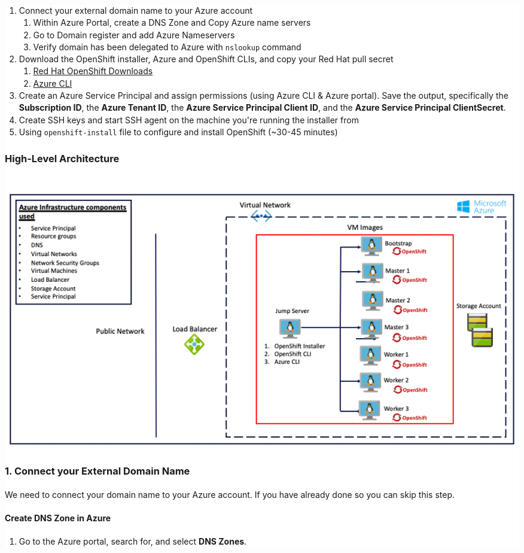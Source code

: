 1. Connect your external domain name to your Azure account
   1. Within Azure Portal, create a DNS Zone and Copy Azure name servers
   2. Go to Domain register and add Azure Nameservers
   3. Verify domain has been delegated to Azure with `nslookup` command
2. Download the OpenShift installer, Azure and OpenShift CLIs, and copy your Red Hat pull secret
   1. [Red Hat OpenShift Downloads](https://cloud.redhat.com/openshift/install/azure/installer-provisioned)
   2. [Azure CLI](https://docs.microsoft.com/en-us/cli/azure/install-azure-cli?view=azure-cli-latest)
3. Create an Azure Service Principal and assign permissions (using Azure CLI & Azure portal). Save the output, specifically the **Subscription ID**, the **Azure Tenant ID**, the **Azure Service Principal Client ID**, and the **Azure Service Principal ClientSecret**.
4. Create SSH keys and start SSH agent on the machine you're running the installer from
5. Using `openshift-install` file to configure and install OpenShift (~30-45 minutes)

### High-Level Architecture

</br> ![architecture](images/ocp_architecture.png)</br>

### 1. Connect your External Domain Name

We need to connect your domain name to your Azure account. If you have already done so you can skip this step.

#### Create DNS Zone in Azure  

1.  Go to the Azure portal, search for, and select **DNS Zones**.
